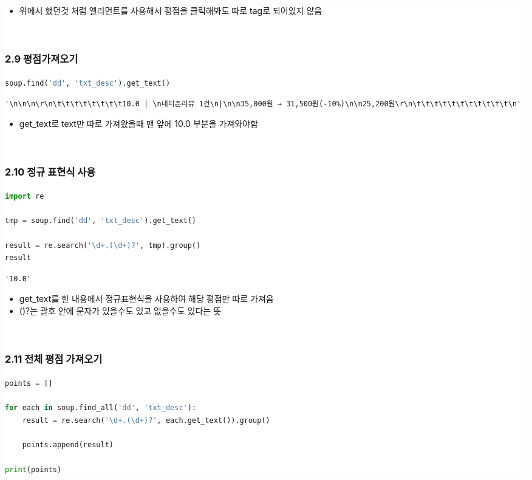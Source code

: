 

- 위에서 했던것 처럼 엘리먼트를 사용해서 평점을 클릭해봐도 따로 tag로 되어있지 않음

<br>

### 2.9 평점가져오기


```python
soup.find('dd', 'txt_desc').get_text()
```




    '\n\n\n\r\n\t\t\t\t\t\t\t\t10.0 | \n네티즌리뷰 1건\n|\n\n35,000원 → 31,500원(-10%)\n\n25,200원\r\n\t\t\t\t\t\t\t\t\t\t\t\n'



- get_text로 text만 따로 가져왔을때 맨 앞에 10.0 부분을 가져와야함

<br>

### 2.10 정규 표현식 사용


```python
import re

tmp = soup.find('dd', 'txt_desc').get_text()

result = re.search('\d+.(\d+)?', tmp).group()
result
```




    '10.0'



- get_text를 한 내용에서 정규표현식을 사용하여 해당 평점만 따로 가져옴
- ()?는 괄호 안에 문자가 있을수도 있고 없을수도 있다는 뜻

<br>

### 2.11 전체 평점 가져오기


```python
points = []

for each in soup.find_all('dd', 'txt_desc'):
    result = re.search('\d+.(\d+)?', each.get_text()).group()
    
    points.append(result)

print(points)
```
